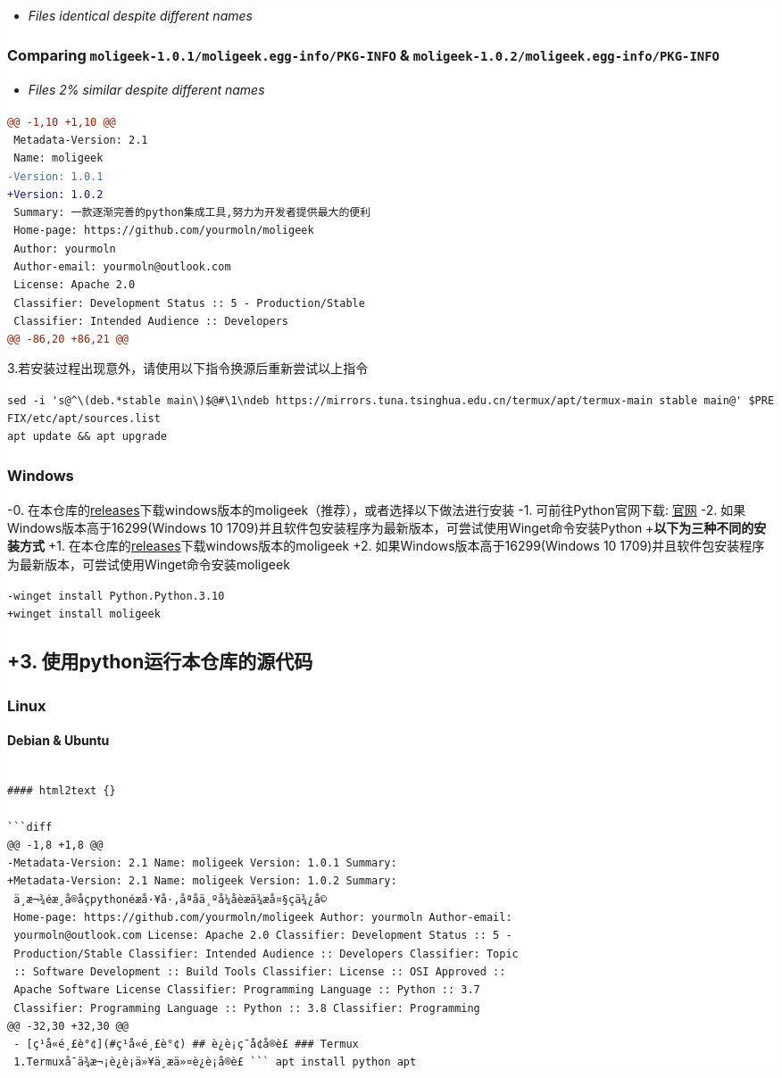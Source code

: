  * *Files identical despite different names*

### Comparing `moligeek-1.0.1/moligeek.egg-info/PKG-INFO` & `moligeek-1.0.2/moligeek.egg-info/PKG-INFO`

 * *Files 2% similar despite different names*

```diff
@@ -1,10 +1,10 @@
 Metadata-Version: 2.1
 Name: moligeek
-Version: 1.0.1
+Version: 1.0.2
 Summary: 一款逐渐完善的python集成工具,努力为开发者提供最大的便利
 Home-page: https://github.com/yourmoln/moligeek
 Author: yourmoln
 Author-email: yourmoln@outlook.com
 License: Apache 2.0
 Classifier: Development Status :: 5 - Production/Stable
 Classifier: Intended Audience :: Developers
@@ -86,20 +86,21 @@
 ```
 3.若安装过程出现意外，请使用以下指令换源后重新尝试以上指令
 ```
 sed -i 's@^\(deb.*stable main\)$@#\1\ndeb https://mirrors.tuna.tsinghua.edu.cn/termux/apt/termux-main stable main@' $PREFIX/etc/apt/sources.list
 apt update && apt upgrade
 ```
 ### Windows
-0. 在本仓库的[releases](https://github.com/yourmoln/moligeek/releases)下载windows版本的moligeek（推荐），或者选择以下做法进行安装
-1. 可前往Python官网下载: [官网](https://www.python.org/)
-2. 如果Windows版本高于16299(Windows 10 1709)并且软件包安装程序为最新版本，可尝试使用Winget命令安装Python
+**以下为三种不同的安装方式**
+1. 在本仓库的[releases](https://github.com/yourmoln/moligeek/releases)下载windows版本的moligeek
+2. 如果Windows版本高于16299(Windows 10 1709)并且软件包安装程序为最新版本，可尝试使用Winget命令安装moligeek
 ```
-winget install Python.Python.3.10
+winget install moligeek
 ```
+3. 使用python运行本仓库的源代码
 ---
 
 ### Linux
 
 
 
 **Debian & Ubuntu**
```

#### html2text {}

```diff
@@ -1,8 +1,8 @@
-Metadata-Version: 2.1 Name: moligeek Version: 1.0.1 Summary:
+Metadata-Version: 2.1 Name: moligeek Version: 1.0.2 Summary:
 ä¸æ¬¾éæ¸å®åçpythonéæå·¥å·,åªåä¸ºå¼åèæä¾æå¤§çä¾¿å©
 Home-page: https://github.com/yourmoln/moligeek Author: yourmoln Author-email:
 yourmoln@outlook.com License: Apache 2.0 Classifier: Development Status :: 5 -
 Production/Stable Classifier: Intended Audience :: Developers Classifier: Topic
 :: Software Development :: Build Tools Classifier: License :: OSI Approved ::
 Apache Software License Classifier: Programming Language :: Python :: 3.7
 Classifier: Programming Language :: Python :: 3.8 Classifier: Programming
@@ -32,30 +32,30 @@
 - [ç¹å«é¸£è°¢](#ç¹å«é¸£è°¢) ## è¿è¡ç¯å¢å®è£ ### Termux
 1.Termuxå¯ä¾æ¬¡è¿è¡ä»¥ä¸æä»¤è¿è¡å®è£ ``` apt install python apt
```